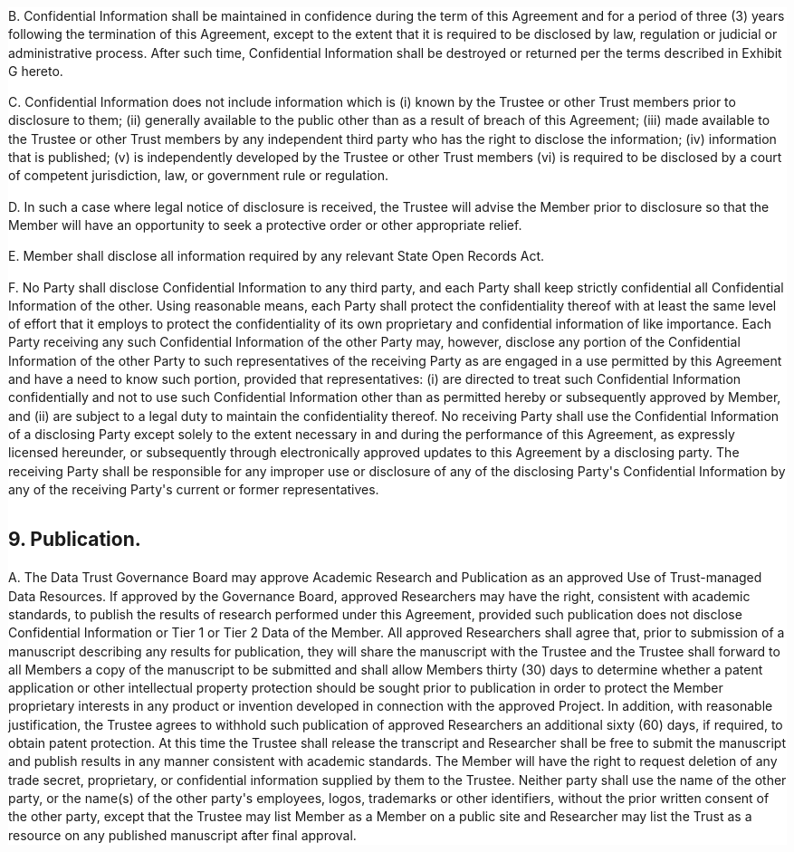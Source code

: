 B. Confidential Information shall be maintained in confidence during the term of this Agreement and for a period of three (3) years following the termination of this Agreement, except to the extent that it is required to be disclosed by law, regulation or judicial or administrative process. After such time, Confidential Information shall be destroyed or returned per the terms described in Exhibit G hereto.

C. Confidential Information does not include information which is (i) known by the Trustee or other Trust members prior to disclosure to them; (ii) generally available to the public other than as a result of breach of this Agreement; (iii) made available to the Trustee or other Trust members by any independent third party who has the right to disclose the information; (iv) information that is published; (v) is independently developed by the Trustee or other Trust members (vi) is required to be disclosed by a court of competent jurisdiction, law, or government rule or regulation.

D. In such a case where legal notice of disclosure is received, the Trustee will advise the Member prior to disclosure so that the Member will have an opportunity to seek a protective order or other appropriate relief.

E. Member shall disclose all information required by any relevant State Open Records Act.

F. No Party shall disclose Confidential Information to any third party, and each Party shall keep strictly confidential all Confidential Information of the other. Using reasonable means, each Party shall protect the confidentiality thereof with at least the same level of effort that it employs to protect the confidentiality of its own proprietary and confidential information of like importance. Each Party receiving any such Confidential Information of the other Party may, however, disclose any portion of the Confidential Information of the other Party to such representatives of the receiving Party as are engaged in a use permitted by this Agreement and have a need to know such portion, provided that representatives: (i) are directed to treat such Confidential Information confidentially and not to use such Confidential Information other than as permitted hereby or subsequently approved by Member, and (ii) are subject to a legal duty to maintain the confidentiality thereof. No receiving Party shall use the Confidential Information of a disclosing Party except solely to the extent necessary in and during the performance of this Agreement, as expressly licensed hereunder, or subsequently through electronically approved updates to this Agreement by a disclosing party. The receiving Party shall be responsible for any improper use or disclosure of any of the disclosing Party's Confidential Information by any of the receiving Party's current or former representatives.



## 9. Publication.

A. The Data Trust Governance Board may approve Academic Research and Publication as an approved Use of Trust-managed Data Resources. If approved by the Governance Board, approved Researchers may have the right, consistent with academic standards, to publish the results of research performed under this Agreement, provided such publication does not disclose Confidential Information or Tier 1 or Tier 2 Data of the Member. All approved Researchers shall agree that, prior to submission of a manuscript describing any results for publication, they will share the manuscript with the Trustee and the Trustee shall forward to all Members a copy of the manuscript to be submitted and shall allow Members thirty (30) days to determine whether a patent application or other intellectual property protection should be sought prior to publication in order to protect the Member proprietary interests in any product or invention developed in connection with the approved Project. In addition, with reasonable justification, the Trustee agrees to withhold such publication of approved Researchers an additional sixty (60) days, if required, to obtain patent protection. At this time the Trustee shall release the transcript and Researcher shall be free to submit the manuscript and publish results in any manner consistent with academic standards. The Member will have the right to request deletion of any trade secret, proprietary, or confidential information supplied by them to the Trustee. Neither party shall use the name of the other party, or the name(s) of the other party's employees, logos, trademarks or other identifiers, without the prior written consent of the other party, except that the Trustee may list Member as a Member on a public site and Researcher may list the Trust as a resource on any published manuscript after final approval.
